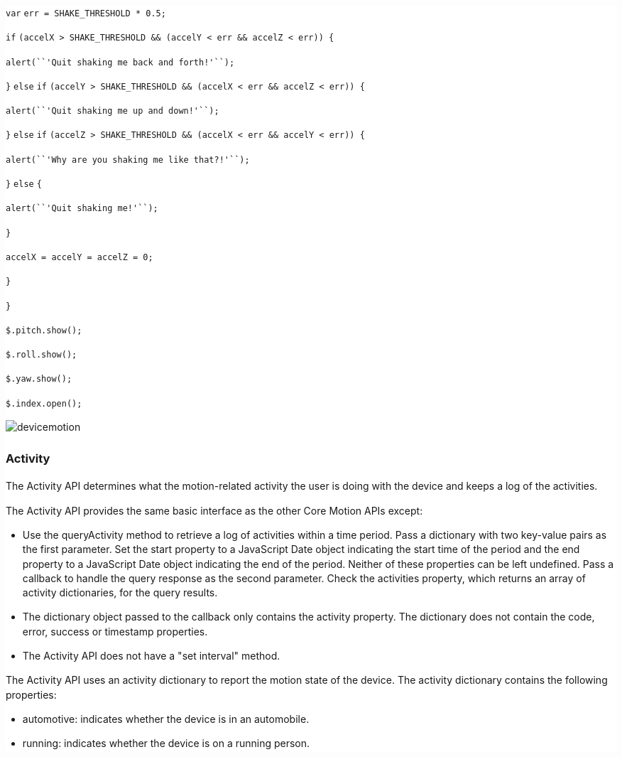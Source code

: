 `var` `err = SHAKE_THRESHOLD * 0.5;`

`if` `(accelX > SHAKE_THRESHOLD && (accelY < err && accelZ < err)) {`

`alert(``'Quit shaking me back and forth!'``);`

`}` `else`  `if` `(accelY > SHAKE_THRESHOLD && (accelX < err && accelZ < err)) {`

`alert(``'Quit shaking me up and down!'``);`

`}` `else`  `if` `(accelZ > SHAKE_THRESHOLD && (accelX < err && accelY < err)) {`

`alert(``'Why are you shaking me like that?!'``);`

`}` `else` `{`

`alert(``'Quit shaking me!'``);`

`}`

`accelX = accelY = accelZ = 0;`

`}`

`}`

`$.pitch.show();`

`$.roll.show();`

`$.yaw.show();`

`$.index.open();`

![devicemotion](/Images/appc/download/attachments/38928815/devicemotion.png)

### Activity

The Activity API determines what the motion-related activity the user is doing with the device and keeps a log of the activities.

The Activity API provides the same basic interface as the other Core Motion APIs except:

*   Use the queryActivity method to retrieve a log of activities within a time period. Pass a dictionary with two key-value pairs as the first parameter. Set the start property to a JavaScript Date object indicating the start time of the period and the end property to a JavaScript Date object indicating the end of the period. Neither of these properties can be left undefined. Pass a callback to handle the query response as the second parameter. Check the activities property, which returns an array of activity dictionaries, for the query results.
    
*   The dictionary object passed to the callback only contains the activity property. The dictionary does not contain the code, error, success or timestamp properties.
    
*   The Activity API does not have a "set interval" method.
    

The Activity API uses an activity dictionary to report the motion state of the device. The activity dictionary contains the following properties:

*   automotive: indicates whether the device is in an automobile.
    
*   running: indicates whether the device is on a running person.
    